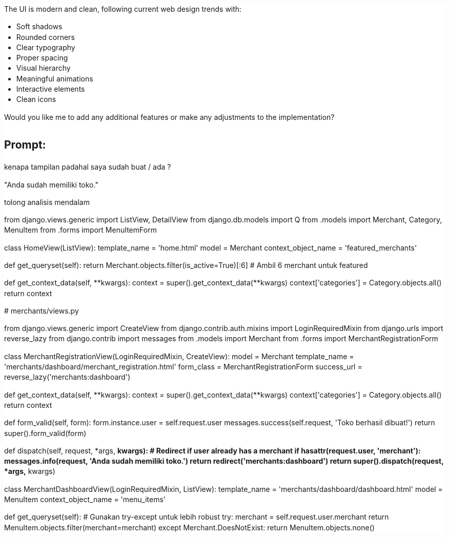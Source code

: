 The UI is modern and clean, following current web design trends with:

*   Soft shadows
*   Rounded corners
*   Clear typography
*   Proper spacing
*   Visual hierarchy
*   Meaningful animations
*   Interactive elements
*   Clean icons

Would you like me to add any additional features or make any adjustments to the implementation?

## Prompt:
kenapa tampilan  padahal saya sudah buat / ada ?

"Anda sudah memiliki toko."

tolong analisis mendalam

from django.views.generic import ListView, DetailView from django.db.models import Q from .models import Merchant, Category, MenuItem from .forms import MenuItemForm

class HomeView(ListView): template\_name = 'home.html' model = Merchant context\_object\_name = 'featured\_merchants'

def get\_queryset(self): return Merchant.objects.filter(is\_active=True)\[:6\] # Ambil 6 merchant untuk featured

def get\_context\_data(self, **kwargs): context = super().get\_context\_data(**kwargs) context\['categories'\] = Category.objects.all() return context

\# merchants/views.py

from django.views.generic import CreateView from django.contrib.auth.mixins import LoginRequiredMixin from django.urls import reverse\_lazy from django.contrib import messages from .models import Merchant from .forms import MerchantRegistrationForm

class MerchantRegistrationView(LoginRequiredMixin, CreateView): model = Merchant template\_name = 'merchants/dashboard/merchant\_registration.html' form\_class = MerchantRegistrationForm success\_url = reverse\_lazy('merchants:dashboard')

def get\_context\_data(self, **kwargs): context = super().get\_context\_data(**kwargs) context\['categories'\] = Category.objects.all() return context

def form\_valid(self, form): form.instance.user = self.request.user messages.success(self.request, 'Toko berhasil dibuat!') return super().form\_valid(form)

def dispatch(self, request, \*args, **kwargs): # Redirect if user already has a merchant if hasattr(request.user, 'merchant'): messages.info(request, 'Anda sudah memiliki toko.') return redirect('merchants:dashboard') return super().dispatch(request, \*args,** kwargs)

class MerchantDashboardView(LoginRequiredMixin, ListView): template\_name = 'merchants/dashboard/dashboard.html' model = MenuItem context\_object\_name = 'menu\_items'

def get\_queryset(self): # Gunakan try-except untuk lebih robust try: merchant = self.request.user.merchant return MenuItem.objects.filter(merchant=merchant) except Merchant.DoesNotExist: return MenuItem.objects.none()
